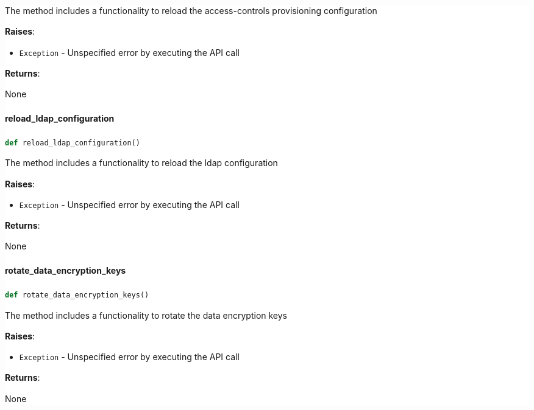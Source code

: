 The method includes a functionality to reload the access-controls provisioning configuration

**Raises**:

- `Exception` - Unspecified error by executing the API call
  

**Returns**:

  None

<a id="admin.Admin.reload_ldap_configuration"></a>

#### reload\_ldap\_configuration

```python
def reload_ldap_configuration()
```

The method includes a functionality to reload the ldap configuration

**Raises**:

- `Exception` - Unspecified error by executing the API call
  

**Returns**:

  None

<a id="admin.Admin.rotate_data_encryption_keys"></a>

#### rotate\_data\_encryption\_keys

```python
def rotate_data_encryption_keys()
```

The method includes a functionality to rotate the data encryption keys

**Raises**:

- `Exception` - Unspecified error by executing the API call
  

**Returns**:

  None

